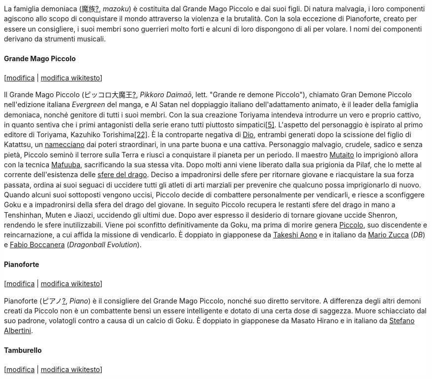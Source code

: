 La famiglia demoniaca (魔族[?](/wiki/Aiuto:Giapponese "Aiuto:Giapponese"), _mazoku_) è costituita dal Grande Mago Piccolo e dai suoi figli. Di natura malvagia, i loro componenti agiscono allo scopo di conquistare il mondo attraverso la violenza e la brutalità. Con la sola eccezione di Pianoforte, creato per essere un consigliere, i suoi membri sono guerrieri molto forti e alcuni di loro dispongono di ali per volare. I nomi dei componenti derivano da strumenti musicali.

#### Grande Mago Piccolo

\[[modifica](/w/index.php?title=Personaggi_di_Dragon_Ball&veaction=edit&section=49 "Modifica la sezione Grande Mago Piccolo") | [modifica wikitesto](/w/index.php?title=Personaggi_di_Dragon_Ball&action=edit&section=49 "Edit section's source code: Grande Mago Piccolo")\]

Il Grande Mago Piccolo (ピッコロ大魔王[?](/wiki/Aiuto:Giapponese "Aiuto:Giapponese"), _Pikkoro Daimaō_, lett. "Grande re demone Piccolo"), chiamato Gran Demone Piccolo nell'edizione italiana _Evergreen_ del manga, e Al Satan nel doppiaggio italiano dell'adattamento animato, è il leader della famiglia demoniaca, nonché genitore di tutti i suoi membri. Con la sua creazione Toriyama intendeva introdurre un vero e proprio cattivo, in quanto sentiva che i primi antagonisti della serie erano tutti piuttosto simpatici[\[5\]](#cite_note-daizenshu2p261-5). L'aspetto del personaggio è ispirato al primo editore di Toriyama, Kazuhiko Torishima[\[22\]](#cite_note-Kanzenshuu-22). È la controparte negativa di [Dio](#Dio), entrambi generati dopo la scissione del figlio di Katattsu, un [namecciano](/wiki/Namecciani "Namecciani") dai poteri straordinari, in una parte buona e una cattiva. Personaggio malvagio, crudele, sadico e senza pietà, Piccolo seminò il terrore sulla Terra e riuscì a conquistare il pianeta per un periodo. Il maestro [Mutaito](/wiki/Mutaito "Mutaito") lo imprigionò allora con la tecnica [Mafuuba](/wiki/Mafuuba "Mafuuba"), sacrificando la sua stessa vita. Dopo molti anni viene liberato dalla sua prigionia da Pilaf, che lo mette al corrente dell'esistenza delle [sfere del drago](/wiki/Sfere_del_drago "Sfere del drago"). Deciso a impadronirsi delle sfere per ritornare giovane e riacquistare la sua forza passata, ordina ai suoi seguaci di uccidere tutti gli atleti di arti marziali per prevenire che qualcuno possa imprigionarlo di nuovo. Quando alcuni suoi sottoposti vengono uccisi, Piccolo decide di combattere personalmente per vendicarli, e riesce a sconfiggere Goku e a impadronirsi della sfera del drago del giovane. In seguito Piccolo recupera le restanti sfere del drago in mano a Tenshinhan, Muten e Jiaozi, uccidendo gli ultimi due. Dopo aver espresso il desiderio di tornare giovane uccide Shenron, rendendo le sfere inutilizzabili. Viene poi sconfitto definitivamente da Goku, ma prima di morire genera [Piccolo](/wiki/Piccolo_\(personaggio\) "Piccolo (personaggio)"), suo discendente e reincarnazione, a cui affida la missione di vendicarlo. È doppiato in giapponese da [Takeshi Aono](/wiki/Takeshi_Aono "Takeshi Aono") e in italiano da [Mario Zucca](/wiki/Mario_Zucca "Mario Zucca") (_DB_) e [Fabio Boccanera](/wiki/Fabio_Boccanera "Fabio Boccanera") (_Dragonball Evolution_).

#### Pianoforte

\[[modifica](/w/index.php?title=Personaggi_di_Dragon_Ball&veaction=edit&section=50 "Modifica la sezione Pianoforte") | [modifica wikitesto](/w/index.php?title=Personaggi_di_Dragon_Ball&action=edit&section=50 "Edit section's source code: Pianoforte")\]

Pianoforte (ピアノ[?](/wiki/Aiuto:Giapponese "Aiuto:Giapponese"), _Piano_) è il consigliere del Grande Mago Piccolo, nonché suo diretto servitore. A differenza degli altri demoni creati da Piccolo non è un combattente bensì un essere intelligente e dotato di una certa dose di saggezza. Muore schiacciato dal suo padrone, volatogli contro a causa di un calcio di Goku. È doppiato in giapponese da Masato Hirano e in italiano da [Stefano Albertini](/wiki/Stefano_Albertini "Stefano Albertini").

#### Tamburello

\[[modifica](/w/index.php?title=Personaggi_di_Dragon_Ball&veaction=edit&section=51 "Modifica la sezione Tamburello") | [modifica wikitesto](/w/index.php?title=Personaggi_di_Dragon_Ball&action=edit&section=51 "Edit section's source code: Tamburello")\]
